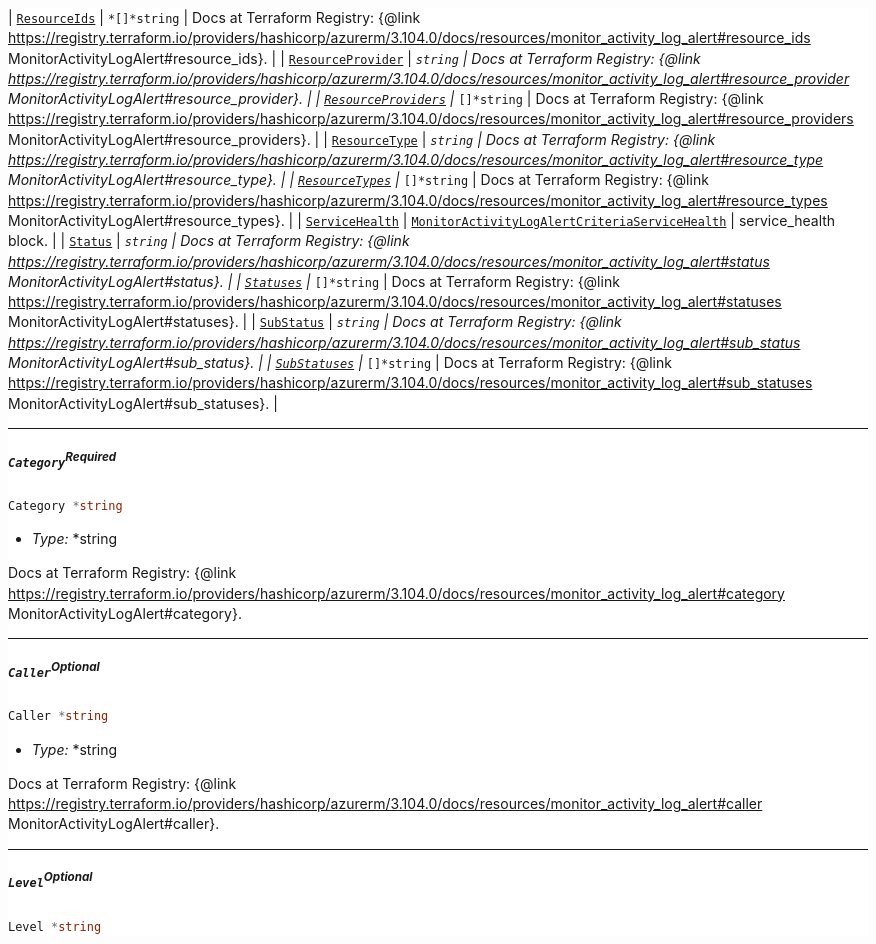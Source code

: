 | <code><a href="#@cdktf/provider-azurerm.monitorActivityLogAlert.MonitorActivityLogAlertCriteria.property.resourceIds">ResourceIds</a></code> | <code>*[]*string</code> | Docs at Terraform Registry: {@link https://registry.terraform.io/providers/hashicorp/azurerm/3.104.0/docs/resources/monitor_activity_log_alert#resource_ids MonitorActivityLogAlert#resource_ids}. |
| <code><a href="#@cdktf/provider-azurerm.monitorActivityLogAlert.MonitorActivityLogAlertCriteria.property.resourceProvider">ResourceProvider</a></code> | <code>*string</code> | Docs at Terraform Registry: {@link https://registry.terraform.io/providers/hashicorp/azurerm/3.104.0/docs/resources/monitor_activity_log_alert#resource_provider MonitorActivityLogAlert#resource_provider}. |
| <code><a href="#@cdktf/provider-azurerm.monitorActivityLogAlert.MonitorActivityLogAlertCriteria.property.resourceProviders">ResourceProviders</a></code> | <code>*[]*string</code> | Docs at Terraform Registry: {@link https://registry.terraform.io/providers/hashicorp/azurerm/3.104.0/docs/resources/monitor_activity_log_alert#resource_providers MonitorActivityLogAlert#resource_providers}. |
| <code><a href="#@cdktf/provider-azurerm.monitorActivityLogAlert.MonitorActivityLogAlertCriteria.property.resourceType">ResourceType</a></code> | <code>*string</code> | Docs at Terraform Registry: {@link https://registry.terraform.io/providers/hashicorp/azurerm/3.104.0/docs/resources/monitor_activity_log_alert#resource_type MonitorActivityLogAlert#resource_type}. |
| <code><a href="#@cdktf/provider-azurerm.monitorActivityLogAlert.MonitorActivityLogAlertCriteria.property.resourceTypes">ResourceTypes</a></code> | <code>*[]*string</code> | Docs at Terraform Registry: {@link https://registry.terraform.io/providers/hashicorp/azurerm/3.104.0/docs/resources/monitor_activity_log_alert#resource_types MonitorActivityLogAlert#resource_types}. |
| <code><a href="#@cdktf/provider-azurerm.monitorActivityLogAlert.MonitorActivityLogAlertCriteria.property.serviceHealth">ServiceHealth</a></code> | <code><a href="#@cdktf/provider-azurerm.monitorActivityLogAlert.MonitorActivityLogAlertCriteriaServiceHealth">MonitorActivityLogAlertCriteriaServiceHealth</a></code> | service_health block. |
| <code><a href="#@cdktf/provider-azurerm.monitorActivityLogAlert.MonitorActivityLogAlertCriteria.property.status">Status</a></code> | <code>*string</code> | Docs at Terraform Registry: {@link https://registry.terraform.io/providers/hashicorp/azurerm/3.104.0/docs/resources/monitor_activity_log_alert#status MonitorActivityLogAlert#status}. |
| <code><a href="#@cdktf/provider-azurerm.monitorActivityLogAlert.MonitorActivityLogAlertCriteria.property.statuses">Statuses</a></code> | <code>*[]*string</code> | Docs at Terraform Registry: {@link https://registry.terraform.io/providers/hashicorp/azurerm/3.104.0/docs/resources/monitor_activity_log_alert#statuses MonitorActivityLogAlert#statuses}. |
| <code><a href="#@cdktf/provider-azurerm.monitorActivityLogAlert.MonitorActivityLogAlertCriteria.property.subStatus">SubStatus</a></code> | <code>*string</code> | Docs at Terraform Registry: {@link https://registry.terraform.io/providers/hashicorp/azurerm/3.104.0/docs/resources/monitor_activity_log_alert#sub_status MonitorActivityLogAlert#sub_status}. |
| <code><a href="#@cdktf/provider-azurerm.monitorActivityLogAlert.MonitorActivityLogAlertCriteria.property.subStatuses">SubStatuses</a></code> | <code>*[]*string</code> | Docs at Terraform Registry: {@link https://registry.terraform.io/providers/hashicorp/azurerm/3.104.0/docs/resources/monitor_activity_log_alert#sub_statuses MonitorActivityLogAlert#sub_statuses}. |

---

##### `Category`<sup>Required</sup> <a name="Category" id="@cdktf/provider-azurerm.monitorActivityLogAlert.MonitorActivityLogAlertCriteria.property.category"></a>

```go
Category *string
```

- *Type:* *string

Docs at Terraform Registry: {@link https://registry.terraform.io/providers/hashicorp/azurerm/3.104.0/docs/resources/monitor_activity_log_alert#category MonitorActivityLogAlert#category}.

---

##### `Caller`<sup>Optional</sup> <a name="Caller" id="@cdktf/provider-azurerm.monitorActivityLogAlert.MonitorActivityLogAlertCriteria.property.caller"></a>

```go
Caller *string
```

- *Type:* *string

Docs at Terraform Registry: {@link https://registry.terraform.io/providers/hashicorp/azurerm/3.104.0/docs/resources/monitor_activity_log_alert#caller MonitorActivityLogAlert#caller}.

---

##### `Level`<sup>Optional</sup> <a name="Level" id="@cdktf/provider-azurerm.monitorActivityLogAlert.MonitorActivityLogAlertCriteria.property.level"></a>

```go
Level *string
```
